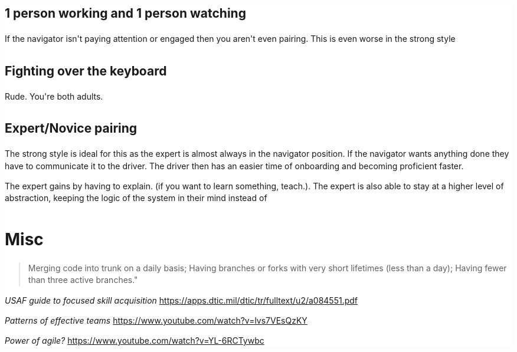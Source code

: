 ## 1 person working and 1 person watching

If the navigator isn't paying attention or engaged then you
aren't even pairing. This is even worse in the strong style

## Fighting over the keyboard

Rude. You're both adults.

## Expert/Novice pairing

The strong style is ideal for this as the expert is almost
always in the navigator position. If the navigator wants
anything done they have to communicate it to the driver. The
driver then has an easier time of onboarding and becoming
proficient faster.

The expert gains by having to explain. (if you want to learn something, teach.).
The expert is also able to stay at a higher level of
abstraction, keeping the logic of the system in their mind
instead of 



# Misc

> Merging code into trunk on a daily basis; Having branches or forks with very
> short lifetimes (less than a day); Having fewer than three active branches."

*USAF guide to focused skill acquisition*
https://apps.dtic.mil/dtic/tr/fulltext/u2/a084551.pdf

*Patterns of effective teams*
https://www.youtube.com/watch?v=lvs7VEsQzKY

*Power of agile?*
https://www.youtube.com/watch?v=YL-6RCTywbc
